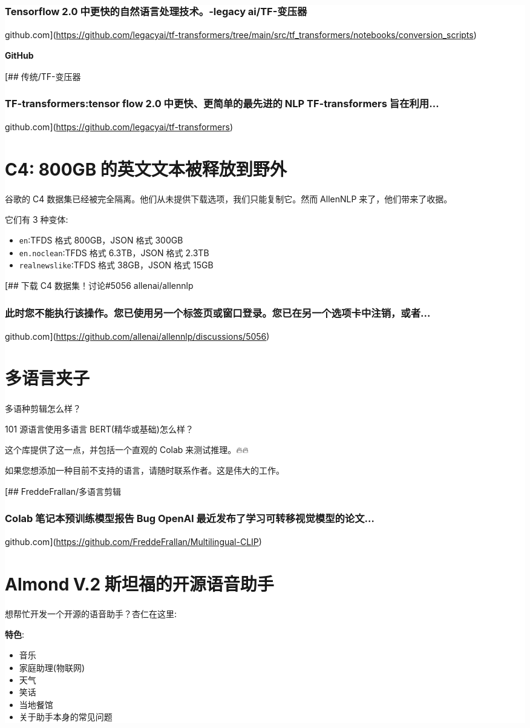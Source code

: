 ### Tensorflow 2.0 中更快的自然语言处理技术。-legacy ai/TF-变压器

github.com](https://github.com/legacyai/tf-transformers/tree/main/src/tf_transformers/notebooks/conversion_scripts) 

**GitHub**

[](https://github.com/legacyai/tf-transformers) [## 传统/TF-变压器

### TF-transformers:tensor flow 2.0 中更快、更简单的最先进的 NLP TF-transformers 旨在利用…

github.com](https://github.com/legacyai/tf-transformers) 

# C4: 800GB 的英文文本被释放到野外

谷歌的 C4 数据集已经被完全隔离。他们从未提供下载选项，我们只能复制它。然而 AllenNLP 来了，他们带来了收据。

它们有 3 种变体:

*   `en`:TFDS 格式 800GB，JSON 格式 300GB
*   `en.noclean`:TFDS 格式 6.3TB，JSON 格式 2.3TB
*   `realnewslike`:TFDS 格式 38GB，JSON 格式 15GB

[](https://github.com/allenai/allennlp/discussions/5056) [## 下载 C4 数据集！讨论#5056 allenai/allennlp

### 此时您不能执行该操作。您已使用另一个标签页或窗口登录。您已在另一个选项卡中注销，或者…

github.com](https://github.com/allenai/allennlp/discussions/5056) 

# 多语言夹子

多语种剪辑怎么样？

101 源语言使用多语言 BERT(精华或基础)怎么样？

这个库提供了这一点，并包括一个直观的 Colab 来测试推理。🔥🔥

如果您想添加一种目前不支持的语言，请随时联系作者。这是伟大的工作。

[](https://github.com/FreddeFrallan/Multilingual-CLIP) [## FreddeFrallan/多语言剪辑

### Colab 笔记本预训练模型报告 Bug OpenAI 最近发布了学习可转移视觉模型的论文…

github.com](https://github.com/FreddeFrallan/Multilingual-CLIP) 

# Almond V.2 斯坦福的开源语音助手

想帮忙开发一个开源的语音助手？杏仁在这里:

**特色**:

*   音乐
*   家庭助理(物联网)
*   天气
*   笑话
*   当地餐馆
*   关于助手本身的常见问题
